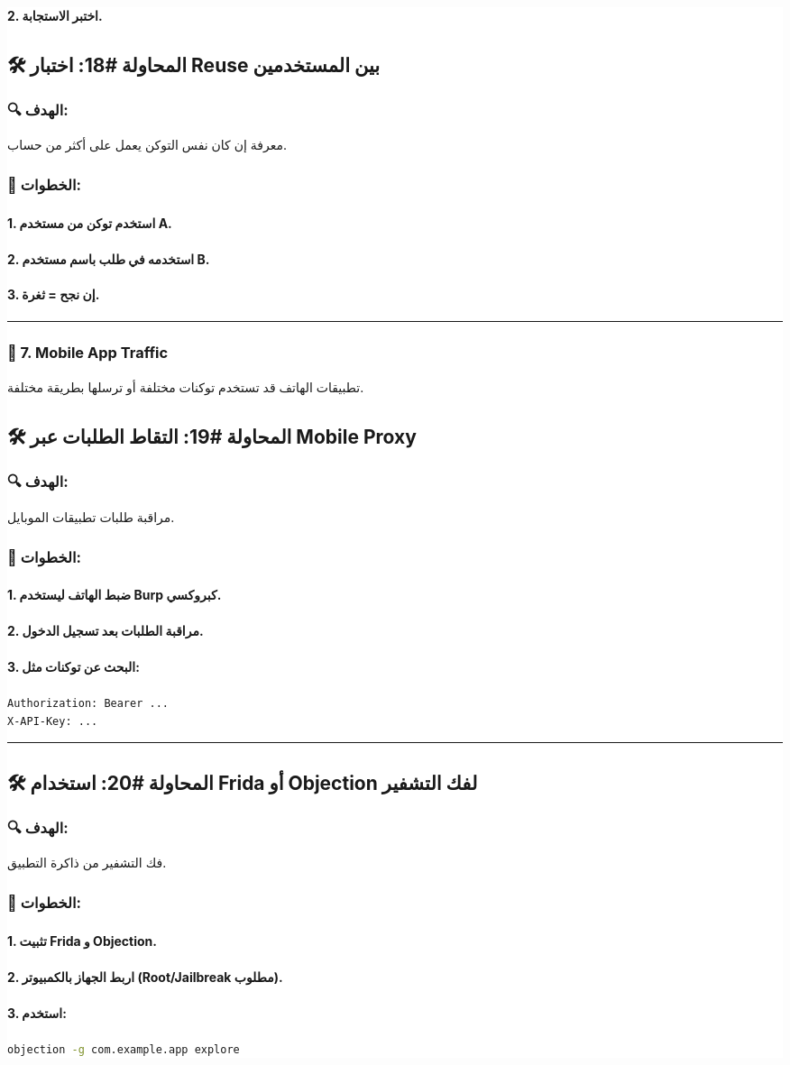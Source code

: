 #### 2. اختبر الاستجابة.



## 🛠️ المحاولة #18: اختبار Reuse بين المستخدمين

### 🔍 الهدف:
معرفة إن كان نفس التوكن يعمل على أكثر من حساب.

### 📌 الخطوات:

#### 1. استخدم توكن من مستخدم A.
#### 2. استخدمه في طلب باسم مستخدم B.
#### 3. إن نجح = ثغرة.



---

### 🔹 7. **Mobile App Traffic**
تطبيقات الهاتف قد تستخدم توكنات مختلفة أو ترسلها بطريقة مختلفة.


## 🛠️ المحاولة #19: التقاط الطلبات عبر Mobile Proxy

### 🔍 الهدف:
مراقبة طلبات تطبيقات الموبايل.

### 📌 الخطوات:

#### 1. ضبط الهاتف ليستخدم Burp كبروكسي.
#### 2. مراقبة الطلبات بعد تسجيل الدخول.
#### 3. البحث عن توكنات مثل:
```http
Authorization: Bearer ...
X-API-Key: ...
```

---

## 🛠️ المحاولة #20: استخدام Frida أو Objection لفك التشفير

### 🔍 الهدف:
فك التشفير من ذاكرة التطبيق.

### 📌 الخطوات:

#### 1. تثبيت Frida و Objection.
#### 2. اربط الجهاز بالكمبيوتر (Root/Jailbreak مطلوب).
#### 3. استخدم:
```bash
objection -g com.example.app explore
```
